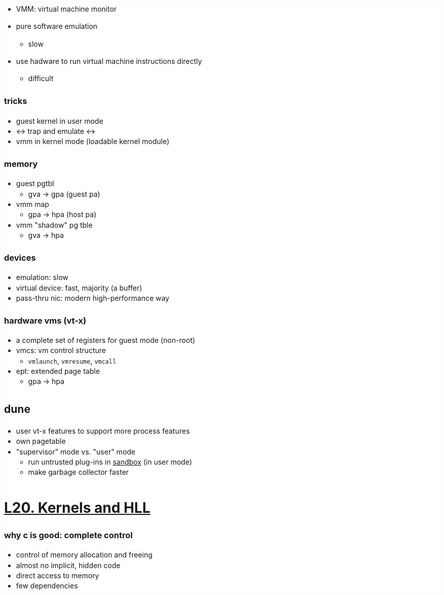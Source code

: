 - VMM: virtual machine monitor

- pure software emulation
  - slow
- use hadware to run virtual machine instructions directly
  - difficult

### tricks

- guest kernel in user mode
- <-> trap and emulate <->
- vmm in kernel mode (loadable kernel module)

### memory

- guest pgtbl
  - gva -> gpa (guest pa)
- vmm map
  - gpa -> hpa (host pa)
- vmm "shadow" pg tble
  - gva -> hpa

### devices

- emulation: slow
- virtual device: fast, majority (a buffer)
- pass-thru nic: modern high-performance way

### hardware vms (vt-x)

- a complete set of registers for guest mode (non-root)
- vmcs: vm control structure
  - `vmlaunch`, `vmresume`, `vmcall`
- ept: extended page table
  - gpa -> hpa

## dune

- user vt-x features to support more process features
- own pagetable
- "supervisor" mode vs. "user" mode
  - run untrusted plug-ins in <u>sandbox</u> (in user mode)
  - make garbage collector faster



# <u>L20. Kernels and HLL</u>

### why c is good: complete control

- control of memory allocation and freeing
- almost no implicit, hidden code
- direct access to memory
- few dependencies
